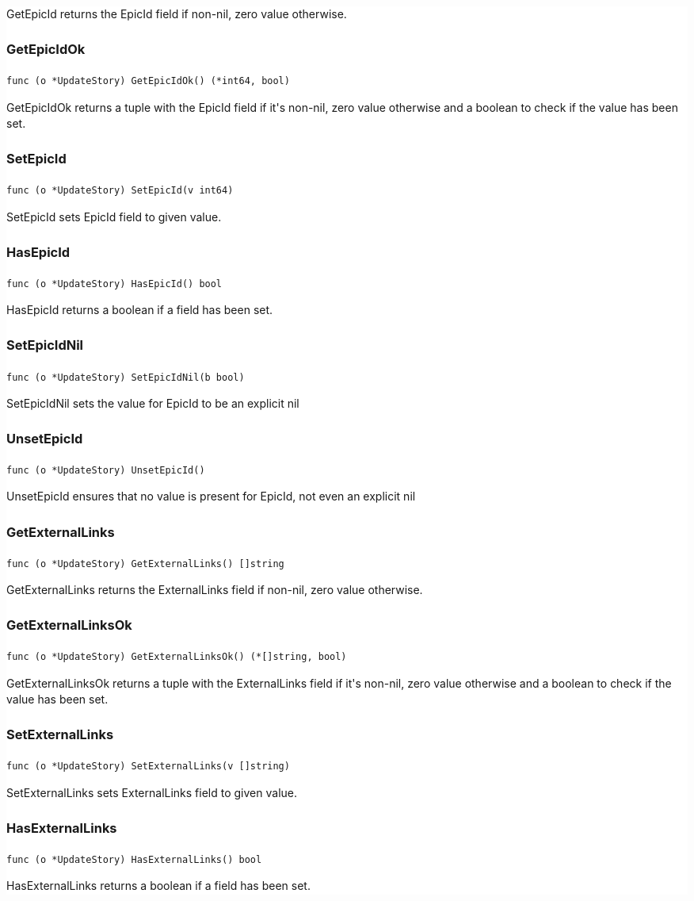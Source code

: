 GetEpicId returns the EpicId field if non-nil, zero value otherwise.

### GetEpicIdOk

`func (o *UpdateStory) GetEpicIdOk() (*int64, bool)`

GetEpicIdOk returns a tuple with the EpicId field if it's non-nil, zero value otherwise
and a boolean to check if the value has been set.

### SetEpicId

`func (o *UpdateStory) SetEpicId(v int64)`

SetEpicId sets EpicId field to given value.

### HasEpicId

`func (o *UpdateStory) HasEpicId() bool`

HasEpicId returns a boolean if a field has been set.

### SetEpicIdNil

`func (o *UpdateStory) SetEpicIdNil(b bool)`

 SetEpicIdNil sets the value for EpicId to be an explicit nil

### UnsetEpicId
`func (o *UpdateStory) UnsetEpicId()`

UnsetEpicId ensures that no value is present for EpicId, not even an explicit nil
### GetExternalLinks

`func (o *UpdateStory) GetExternalLinks() []string`

GetExternalLinks returns the ExternalLinks field if non-nil, zero value otherwise.

### GetExternalLinksOk

`func (o *UpdateStory) GetExternalLinksOk() (*[]string, bool)`

GetExternalLinksOk returns a tuple with the ExternalLinks field if it's non-nil, zero value otherwise
and a boolean to check if the value has been set.

### SetExternalLinks

`func (o *UpdateStory) SetExternalLinks(v []string)`

SetExternalLinks sets ExternalLinks field to given value.

### HasExternalLinks

`func (o *UpdateStory) HasExternalLinks() bool`

HasExternalLinks returns a boolean if a field has been set.
